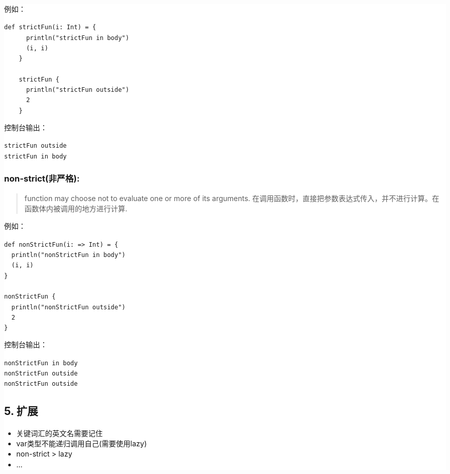 例如：

```  
def strictFun(i: Int) = {
      println("strictFun in body")
      (i, i)
    }

    strictFun {
      println("strictFun outside")
      2
    }
```  

控制台输出：

```
strictFun outside
strictFun in body
```

### non-strict(非严格):

> function may choose not to evaluate one or more of its arguments. 在调用函数时，直接把参数表达式传入，并不进行计算。在函数体内被调用的地方进行计算.

例如：

```  
def nonStrictFun(i: => Int) = {
  println("nonStrictFun in body")
  (i, i)
}

nonStrictFun {
  println("nonStrictFun outside")
  2
}
```  

控制台输出：  

```  
nonStrictFun in body
nonStrictFun outside
nonStrictFun outside
```  
## 5. 扩展
- 关键词汇的英文名需要记住
- var类型不能递归调用自己(需要使用lazy)
- non-strict > lazy 
- ...

